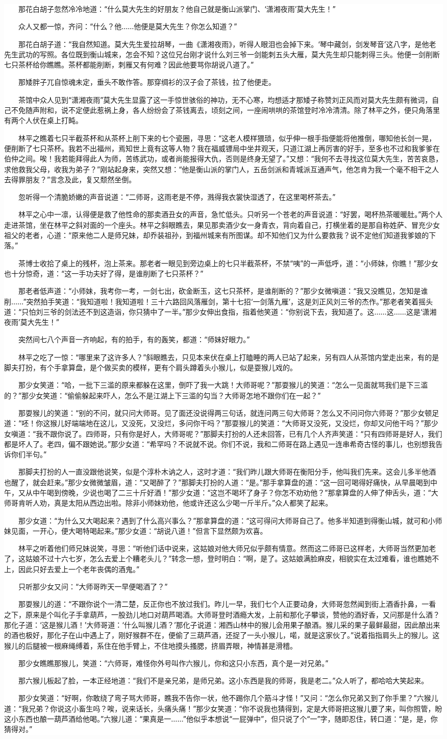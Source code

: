 　　那花白胡子忽然冷冷地道：“什么莫大先生的好朋友？他自己就是衡山派掌门、‘潇湘夜雨’莫大先生！”

　　众人又都一惊，齐问：“什么？他……他便是莫大先生？你怎么知道？”

　　那花白胡子道：“我自然知道。莫大先生爱拉胡琴，一曲《潇湘夜雨》，听得人眼泪也会掉下来。‘琴中藏剑，剑发琴音’这八字，是他老先生武功的写照。各位既到衡山城来，怎会不知？这位兄台刚才说什么刘三爷一剑能刺五头大雁，莫大先生却只能刺得三头。他便一剑削断七只茶杯给你瞧瞧。茶杯都能削断，刺雁又有何难？因此他要骂你胡说八道了。”

　　那矮胖子兀自惊魂未定，垂头不敢作答。那穿绸衫的汉子会了茶钱，拉了他便走。

　　茶馆中众人见到“潇湘夜雨”莫大先生显露了这一手惊世骇俗的神功，无不心寒，均想适才那矮子称赞刘正风而对莫大先生颇有微词，自己不免随声附和，说不定便此惹祸上身，各人纷纷会了茶钱离去，顷刻之间，一座闹哄哄的茶馆登时冷冷清清。除了林平之外，便只角落里有两个人伏在桌上打盹。

　　林平之瞧着七只半截茶杯和从茶杯上削下来的七个瓷圈，寻思：“这老人模样猥琐，似乎伸一根手指便能将他推倒，哪知他长剑一晃，便削断了七只茶杯。我若不出福州，焉知世上竟有这等人物？我在福威镖局中坐井观天，只道江湖上再厉害的好手，至多也不过和我爹爹在伯仲之间。唉！我若能拜得此人为师，苦练武功，或者尚能报得大仇，否则是终身无望了。”又想：“我何不去寻找这位莫大先生，苦苦哀恳，求他救我父母，收我为弟子？”刚站起身来，突然又想：“他是衡山派的掌门人，五岳剑派和青城派互通声气，他怎肯为我一个毫不相干之人去得罪朋友？”言念及此，复又颓然坐倒。

　　忽听得一个清脆娇嫩的声音说道：“二师哥，这雨老是不停，溅得我衣裳快湿透了，在这里喝杯茶去。”

　　林平之心中一凛，认得便是救了他性命的那卖酒丑女的声音，急忙低头。只听另一个苍老的声音说道：“好罢，喝杯热茶暖暖肚。”两个人走进茶馆，坐在林平之斜对面的一个座头。林平之斜眼瞧去，果见那卖酒少女一身青衣，背向着自己，打横坐着的是那自称姓萨、冒充少女祖父的老者，心道：“原来他二人是师兄妹，却乔装祖孙，到福州城来有所图谋。却不知他们又为什么要救我？说不定他们知道我爹娘的下落。”

　　茶博士收拾了桌上的残杯，泡上茶来。那老者一眼见到旁边桌上的七只半截茶杯，不禁“咦”的一声低呼，道：“小师妹，你瞧！”那少女也十分惊奇，道：“这一手功夫好了得，是谁削断了七只茶杯？”

　　那老者低声道：“小师妹，我考你一考，一剑七出，砍金断玉，这七只茶杯，是谁削断的？”那少女微嗔道：“我又没瞧见，怎知是谁削……”突然拍手笑道：“我知道啦！我知道啦！三十六路回风落雁剑，第十七招‘一剑落九雁’，这是刘正风刘三爷的杰作。”那老者笑着摇头道：“只怕刘三爷的剑法还不到这造诣，你只猜中了一半。”那少女伸出食指，指着他笑道：“你别说下去，我知道了。这……这……这是‘潇湘夜雨’莫大先生！”

　　突然间七八个声音一齐响起，有的拍手，有的轰笑，都道：“师妹好眼力。”

　　林平之吃了一惊：“哪里来了这许多人？”斜眼瞧去，只见本来伏在桌上打瞌睡的两人已站了起来，另有四人从茶馆内堂走出来，有的是脚夫打扮，有个手拿算盘，是个做买卖的模样，更有个肩头蹲着头小猴儿，似是耍猴儿戏的。

　　那少女笑道：“哈，一批下三滥的原来都躲在这里，倒吓了我一大跳！大师哥呢？”那耍猴儿的笑道：“怎么一见面就骂我们是下三滥的？”那少女笑道：“偷偷躲起来吓人，怎么不是江湖上下三滥的勾当？大师哥怎地不跟你们在一起？”

　　那耍猴儿的笑道：“别的不问，就只问大师哥。见了面还没说得两三句话，就连问两三句大师哥？怎么又不问问你六师哥？”那少女顿足道：“呸！你这猴儿好端端地在这儿，又没死，又没烂，多问你干吗？”那耍猴儿的笑道：“大师哥又没死，又没烂，你却又问他干吗？”那少女嗔道：“我不跟你说了。四师哥，只有你是好人，大师哥呢？”那脚夫打扮的人还未回答，已有几个人齐声笑道：“只有四师哥是好人，我们都是坏人了。老四，偏不跟她说。”那少女道：“希罕吗？不说就不说。你们不说，我和二师哥在路上遇见一连串希奇古怪的事儿，也别想我告诉你们半句。”

　　那脚夫打扮的人一直没跟他说笑，似是个淳朴木讷之人，这时才道：“我们昨儿跟大师哥在衡阳分手，他叫我们先来。这会儿多半他酒也醒了，就会赶来。”那少女微微皱眉，道：“又喝醉了？”那脚夫打扮的人道：“是。”那手拿算盘的道：“这一回可喝得好痛快，从早晨喝到中午，又从中午喝到傍晚，少说也喝了二三十斤好酒！”那少女道：“这岂不喝坏了身子？你怎不劝劝他？”那拿算盘的人伸了伸舌头，道：“大师哥肯听人劝，真是太阳从西边出啦。除非小师妹劝他，他或许还这么少喝一斤半斤。”众人都笑了起来。

　　那少女道：“为什么又大喝起来？遇到了什么高兴事么？”那拿算盘的道：“这可得问大师哥自己了。他多半知道到得衡山城，就可和小师妹见面，一开心，便大喝特喝起来。”那少女道：“胡说八道！”但言下显然颇为欢喜。

　　林平之听着他们师兄妹说笑，寻思：“听他们话中说来，这姑娘对他大师兄似乎颇有情意。然而这二师哥已这样老，大师哥当然更加老了，这姑娘不过十六七岁，怎么去爱上个糟老头儿？”转念一想，登时明白：“啊，是了。这姑娘满脸麻皮，相貌实在太过难看，谁也瞧她不上，因此只好去爱上一个老年丧偶的酒鬼。”

　　只听那少女又问：“大师哥昨天一早便喝酒了？”

　　那耍猴儿的道：“不跟你说个一清二楚，反正你也不放过我们。昨儿一早，我们七个人正要动身，大师哥忽然闻到街上酒香扑鼻，一看之下，原来是个叫化子手拿葫芦，一股劲儿地口对葫芦喝酒。大师哥登时酒瘾大发，上前和那化子攀谈，赞他的酒好香，又问那是什么酒？那化子道：‘这是猴儿酒！’大师哥道：‘什么叫猴儿酒？’那化子说道：湘西山林中的猴儿会用果子酿酒。猴儿采的果子最鲜最甜，因此酿出来的酒也极好，那化子在山中遇上了，刚好猴群不在，便偷了三葫芦酒，还捉了一头小猴儿，喏，就是这家伙了。”说着指指肩头上的猴儿。这猴儿的后腿被一根麻绳缚着，系住在他手臂上，不住地摸头搔腮，挤眉弄眼，神情甚是滑稽。

　　那少女瞧瞧那猴儿，笑道：“六师哥，难怪你外号叫作六猴儿，你和这只小东西，真个是一对兄弟。”

　　那六猴儿板起了脸，一本正经地道：“我们不是亲兄弟，是师兄弟。这小东西是我的师哥，我是老二。”众人听了，都哈哈大笑起来。

　　那少女笑道：“好啊，你敢绕了弯子骂大师哥，瞧我不告你一状，他不踢你几个筋斗才怪！”又问：“怎么你兄弟又到了你手里？”六猴儿道：“我兄弟？你说这小畜生吗？唉，说来话长，头痛头痛！”那少女笑道：“你不说我也猜得到，定是大师哥把这猴儿要了来，叫你照管，盼这小东西也酿一葫芦酒给他喝。”六猴儿道：“果真是一……”他似乎本想说“一屁弹中”，但只说了个“一”字，随即忍住，转口道：“是，是，你猜得对。”
